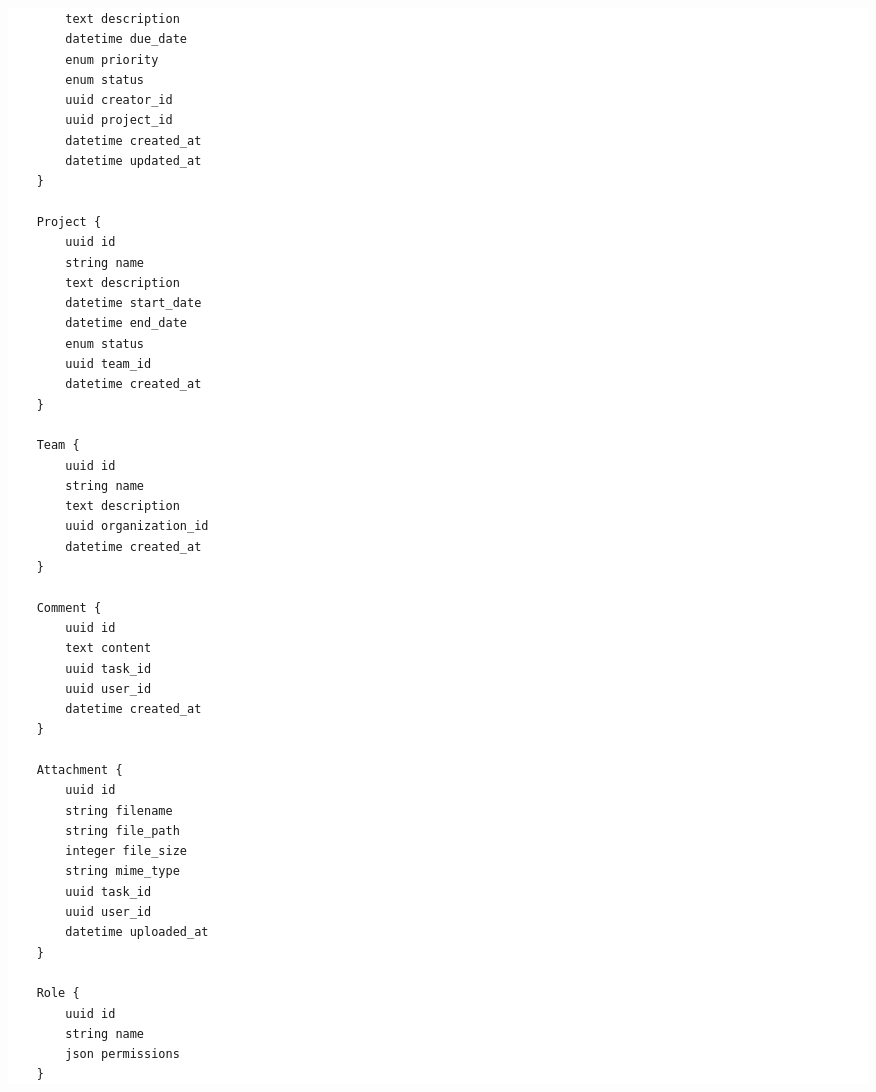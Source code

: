 ```mermaid
        text description
        datetime due_date
        enum priority
        enum status
        uuid creator_id
        uuid project_id
        datetime created_at
        datetime updated_at
    }
    
    Project {
        uuid id
        string name
        text description
        datetime start_date
        datetime end_date
        enum status
        uuid team_id
        datetime created_at
    }
    
    Team {
        uuid id
        string name
        text description
        uuid organization_id
        datetime created_at
    }
    
    Comment {
        uuid id
        text content
        uuid task_id
        uuid user_id
        datetime created_at
    }
    
    Attachment {
        uuid id
        string filename
        string file_path
        integer file_size
        string mime_type
        uuid task_id
        uuid user_id
        datetime uploaded_at
    }
    
    Role {
        uuid id
        string name
        json permissions
    }
```

